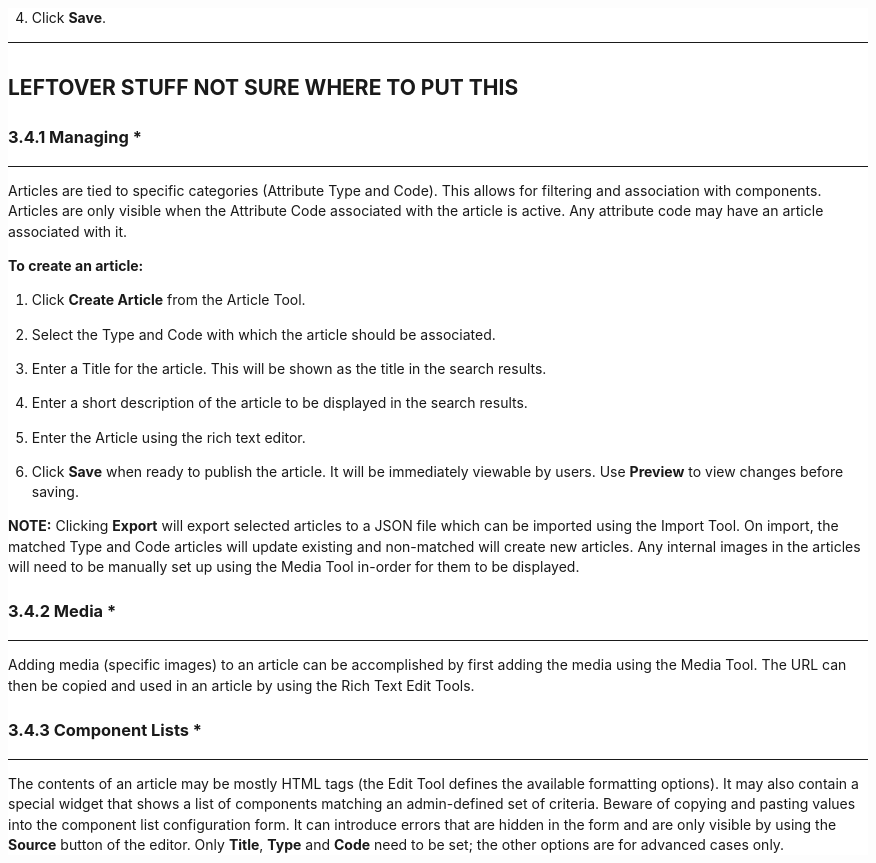 4.  Click **Save**.





--------------------------------------------
LEFTOVER STUFF NOT SURE WHERE TO PUT THIS
--------------------------------------------

### 3.4.1 Managing *
------

Articles are tied to specific categories (Attribute Type and Code). This
allows for filtering and association with components. Articles are only
visible when the Attribute Code associated with the article is active.
Any attribute code may have an article associated with it.

**To create an article:**

1.  Click **Create Article** from the Article Tool.

2.  Select the Type and Code with which the article should
    be associated.

3.  Enter a Title for the article. This will be shown as the title in
    the search results.

4.  Enter a short description of the article to be displayed in the
    search results.

5.  Enter the Article using the rich text editor.

6.  Click **Save** when ready to publish the article. It will be
    immediately viewable by users. Use **Preview** to view changes
    before saving.

**NOTE:** Clicking **Export** will export selected articles to a JSON
file which can be imported using the Import Tool. On import, the matched
Type and Code articles will update existing and non-matched will create
new articles. Any internal images in the articles will need to be
manually set up using the Media Tool in-order for them to be displayed.

### 3.4.2 Media *
------

Adding media (specific images) to an article can be accomplished by
first adding the media using the Media Tool. The URL can then be copied
and used in an article by using the Rich Text Edit Tools.

### 3.4.3 Component Lists *
------

The contents of an article may be mostly HTML tags (the Edit Tool
defines the available formatting options). It may also contain a special
widget that shows a list of components matching an admin-defined set of
criteria. Beware of copying and pasting values into the component list
configuration form. It can introduce errors that are hidden in the form
and are only visible by using the **Source** button of the editor. Only
**Title**, **Type** and **Code** need to be set; the other options are
for advanced cases only.
